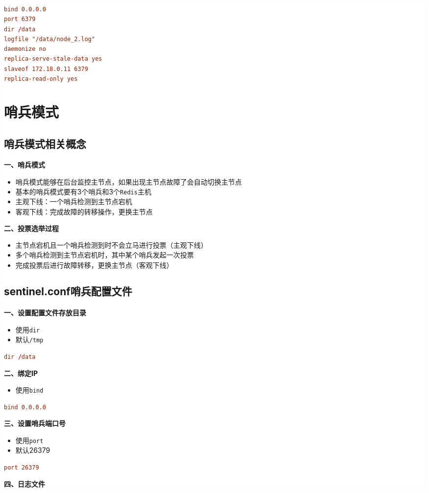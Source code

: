 ```redis.conf
bind 0.0.0.0
port 6379
dir /data
logfile "/data/node_2.log"
daemonize no
replica-serve-stale-data yes
slaveof 172.18.0.11 6379
replica-read-only yes
```

# 哨兵模式

## 哨兵模式相关概念

**一、哨兵模式**

* 哨兵模式能够在后台监控主节点，如果出现主节点故障了会自动切换主节点
* 基本的哨兵模式要有3个哨兵和3个`Redis`主机
* 主观下线：一个哨兵检测到主节点宕机
* 客观下线：完成故障的转移操作，更换主节点

**二、投票选举过程**

* 主节点宕机且一个哨兵检测到时不会立马进行投票（主观下线）
* 多个哨兵检测到主节点宕机时，其中某个哨兵发起一次投票
* 完成投票后进行故障转移，更换主节点（客观下线）

## sentinel.conf哨兵配置文件

**一、设置配置文件存放目录**

* 使用`dir`
* 默认`/tmp`

```sentinel.conf
dir /data
```

**二、绑定IP**

* 使用`bind`

```sentinel.conf
bind 0.0.0.0
```

**三、设置哨兵端口号**

* 使用`port`
* 默认26379

```sentinel.conf
port 26379
```

**四、日志文件**
